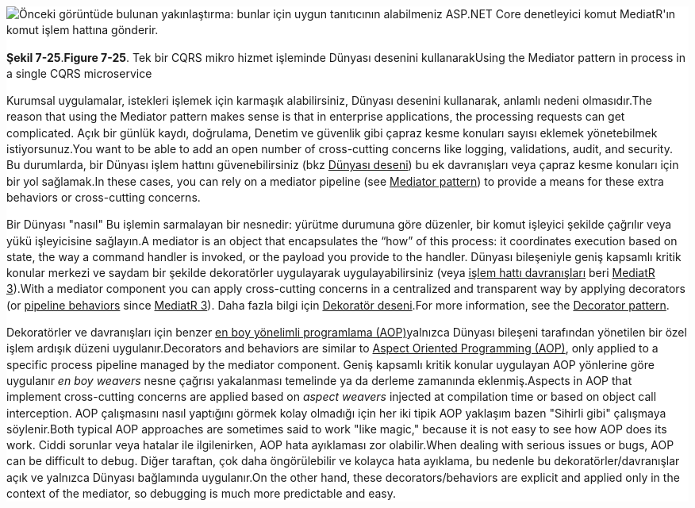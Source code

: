 ![Önceki görüntüde bulunan yakınlaştırma: bunlar için uygun tanıtıcının alabilmeniz ASP.NET Core denetleyici komut MediatR'ın komut işlem hattına gönderir.](./media/image22.png)

<span data-ttu-id="c03a5-263">**Şekil 7-25**.</span><span class="sxs-lookup"><span data-stu-id="c03a5-263">**Figure 7-25**.</span></span> <span data-ttu-id="c03a5-264">Tek bir CQRS mikro hizmet işleminde Dünyası desenini kullanarak</span><span class="sxs-lookup"><span data-stu-id="c03a5-264">Using the Mediator pattern in process in a single CQRS microservice</span></span>

<span data-ttu-id="c03a5-265">Kurumsal uygulamalar, istekleri işlemek için karmaşık alabilirsiniz, Dünyası desenini kullanarak, anlamlı nedeni olmasıdır.</span><span class="sxs-lookup"><span data-stu-id="c03a5-265">The reason that using the Mediator pattern makes sense is that in enterprise applications, the processing requests can get complicated.</span></span> <span data-ttu-id="c03a5-266">Açık bir günlük kaydı, doğrulama, Denetim ve güvenlik gibi çapraz kesme konuları sayısı eklemek yönetebilmek istiyorsunuz.</span><span class="sxs-lookup"><span data-stu-id="c03a5-266">You want to be able to add an open number of cross-cutting concerns like logging, validations, audit, and security.</span></span> <span data-ttu-id="c03a5-267">Bu durumlarda, bir Dünyası işlem hattını güvenebilirsiniz (bkz [Dünyası deseni](https://en.wikipedia.org/wiki/Mediator_pattern)) bu ek davranışları veya çapraz kesme konuları için bir yol sağlamak.</span><span class="sxs-lookup"><span data-stu-id="c03a5-267">In these cases, you can rely on a mediator pipeline (see [Mediator pattern](https://en.wikipedia.org/wiki/Mediator_pattern)) to provide a means for these extra behaviors or cross-cutting concerns.</span></span>

<span data-ttu-id="c03a5-268">Bir Dünyası "nasıl" Bu işlemin sarmalayan bir nesnedir: yürütme durumuna göre düzenler, bir komut işleyici şekilde çağrılır veya yükü işleyicisine sağlayın.</span><span class="sxs-lookup"><span data-stu-id="c03a5-268">A mediator is an object that encapsulates the “how” of this process: it coordinates execution based on state, the way a command handler is invoked, or the payload you provide to the handler.</span></span> <span data-ttu-id="c03a5-269">Dünyası bileşeniyle geniş kapsamlı kritik konular merkezi ve saydam bir şekilde dekoratörler uygulayarak uygulayabilirsiniz (veya [işlem hattı davranışları](https://github.com/jbogard/MediatR/wiki/Behaviors) beri [MediatR 3](https://www.nuget.org/packages/MediatR/3.0.0)).</span><span class="sxs-lookup"><span data-stu-id="c03a5-269">With a mediator component you can apply cross-cutting concerns in a centralized and transparent way by applying decorators (or [pipeline behaviors](https://github.com/jbogard/MediatR/wiki/Behaviors) since [MediatR 3](https://www.nuget.org/packages/MediatR/3.0.0)).</span></span> <span data-ttu-id="c03a5-270">Daha fazla bilgi için [Dekoratör deseni](https://en.wikipedia.org/wiki/Decorator_pattern).</span><span class="sxs-lookup"><span data-stu-id="c03a5-270">For more information, see the [Decorator pattern](https://en.wikipedia.org/wiki/Decorator_pattern).</span></span>

<span data-ttu-id="c03a5-271">Dekoratörler ve davranışları için benzer [en boy yönelimli programlama (AOP)](https://en.wikipedia.org/wiki/Aspect-oriented_programming)yalnızca Dünyası bileşeni tarafından yönetilen bir özel işlem ardışık düzeni uygulanır.</span><span class="sxs-lookup"><span data-stu-id="c03a5-271">Decorators and behaviors are similar to [Aspect Oriented Programming (AOP)](https://en.wikipedia.org/wiki/Aspect-oriented_programming), only applied to a specific process pipeline managed by the mediator component.</span></span> <span data-ttu-id="c03a5-272">Geniş kapsamlı kritik konular uygulayan AOP yönlerine göre uygulanır *en boy weavers* nesne çağrısı yakalanması temelinde ya da derleme zamanında eklenmiş.</span><span class="sxs-lookup"><span data-stu-id="c03a5-272">Aspects in AOP that implement cross-cutting concerns are applied based on *aspect weavers* injected at compilation time or based on object call interception.</span></span> <span data-ttu-id="c03a5-273">AOP çalışmasını nasıl yaptığını görmek kolay olmadığı için her iki tipik AOP yaklaşım bazen "Sihirli gibi" çalışmaya söylenir.</span><span class="sxs-lookup"><span data-stu-id="c03a5-273">Both typical AOP approaches are sometimes said to work "like magic," because it is not easy to see how AOP does its work.</span></span> <span data-ttu-id="c03a5-274">Ciddi sorunlar veya hatalar ile ilgilenirken, AOP hata ayıklaması zor olabilir.</span><span class="sxs-lookup"><span data-stu-id="c03a5-274">When dealing with serious issues or bugs, AOP can be difficult to debug.</span></span> <span data-ttu-id="c03a5-275">Diğer taraftan, çok daha öngörülebilir ve kolayca hata ayıklama, bu nedenle bu dekoratörler/davranışlar açık ve yalnızca Dünyası bağlamında uygulanır.</span><span class="sxs-lookup"><span data-stu-id="c03a5-275">On the other hand, these decorators/behaviors are explicit and applied only in the context of the mediator, so debugging is much more predictable and easy.</span></span>
